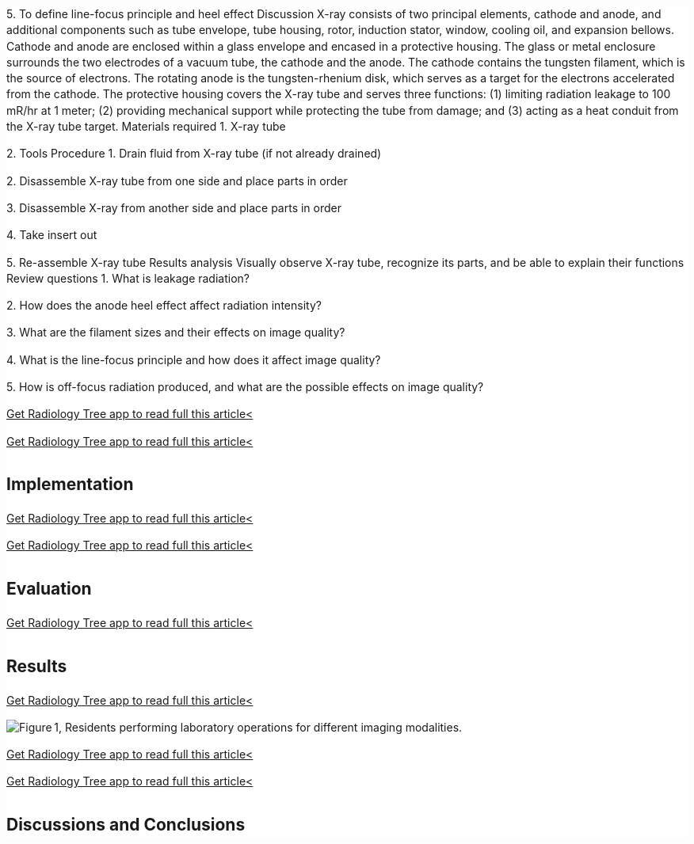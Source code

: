 5\. To define line-focus principle and heel effect Discussion X-ray consists of two principal elements, cathode and anode, and additional components such as tube envelope, tube housing, rotor, induction stator, window, cooling oil, and expansion bellows. Cathode and anode are enclosed within a glass envelope and encased in a protective housing. The glass or metal enclosure surrounds the two electrodes of a vacuum tube, the cathode and the anode. The cathode contains the tungsten filament, which is the source of electrons. The rotating anode is the tungsten-rhenium disk, which serves as a target for the electrons accelerated from the cathode. The protective housing covers the X-ray tube and serves three functions: (1) limiting radiation leakage to 100 mR/hr at 1 meter; (2) providing mechanical support while protecting the tube from damage; and (3) acting as a heat conduit from the X-ray tube target. Materials required 1\. X-ray tube

2\. Tools Procedure 1\. Drain fluid from X-ray tube (if not already drained)

2\. Disassemble X-ray tube from one side and place parts in order

3\. Disassemble X-ray from another side and place parts in order

4\. Take insert out

5\. Re-assemble X-ray tube Results analysis Visually observe X-ray tube, recognize its parts, and be able to explain their functions Review questions 1\. What is leakage radiation?

2\. How does the anode heel effect affect radiation intensity?

3\. What are the filament sizes and their effects on image quality?

4\. What is the line-focus principle and how does it affect image quality?

5\. How is off-focus radiation produced, and what are the possible effects on image quality?

[Get Radiology Tree app to read full this article<](https://clinicalpub.com/app)

[Get Radiology Tree app to read full this article<](https://clinicalpub.com/app)

## Implementation

[Get Radiology Tree app to read full this article<](https://clinicalpub.com/app)

[Get Radiology Tree app to read full this article<](https://clinicalpub.com/app)

## Evaluation

[Get Radiology Tree app to read full this article<](https://clinicalpub.com/app)

## Results

[Get Radiology Tree app to read full this article<](https://clinicalpub.com/app)

![Figure 1, Residents performing laboratory operations for different imaging modalities.](https://storage.googleapis.com/dl.dentistrykey.com/clinical/HandsonPhysicsEducationofResidentsinDiagnosticRadiology/0_1s20S1076633217300685.jpg)

[Get Radiology Tree app to read full this article<](https://clinicalpub.com/app)

[Get Radiology Tree app to read full this article<](https://clinicalpub.com/app)

## Discussions and Conclusions
